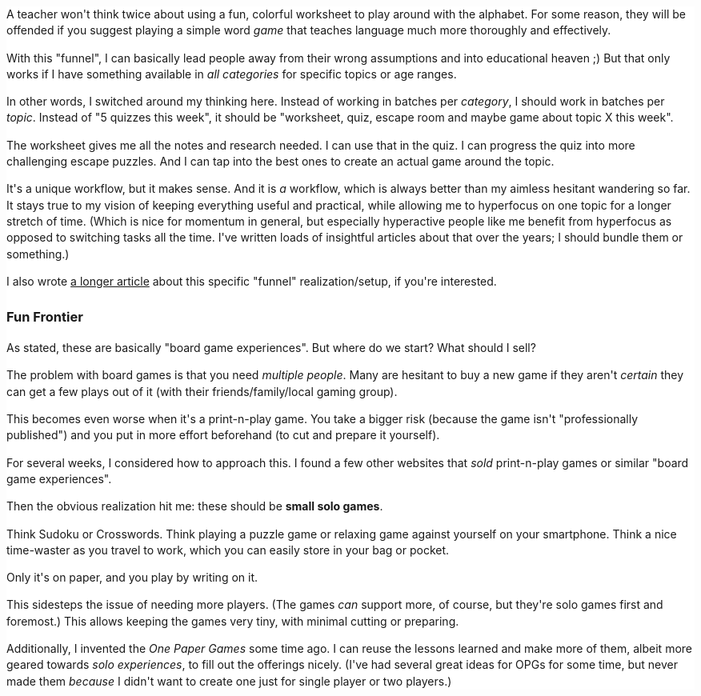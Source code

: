 A teacher won't think twice about using a fun, colorful worksheet to play around with the alphabet. For some reason, they will be offended if you suggest playing a simple word _game_ that teaches language much more thoroughly and effectively.

With this "funnel", I can basically lead people away from their wrong assumptions and into educational heaven ;) But that only works if I have something available in _all categories_ for specific topics or age ranges.

In other words, I switched around my thinking here. Instead of working in batches per _category_, I should work in batches per _topic_. Instead of "5 quizzes this week", it should be "worksheet, quiz, escape room and maybe game about topic X this week".

The worksheet gives me all the notes and research needed. I can use that in the quiz. I can progress the quiz into more challenging escape puzzles. And I can tap into the best ones to create an actual game around the topic.

It's a unique workflow, but it makes sense. And it is _a_ workflow, which is always better than my aimless hesitant wandering so far. It stays true to my vision of keeping everything useful and practical, while allowing me to hyperfocus on one topic for a longer stretch of time. (Which is nice for momentum in general, but especially hyperactive people like me benefit from hyperfocus as opposed to switching tasks all the time. I've written loads of insightful articles about that over the years; I should bundle them or something.)

I also wrote [a longer article](/blog/2026/01/the-subtle-nudging-of-education/) about this specific "funnel" realization/setup, if you're interested.

### Fun Frontier

As stated, these are basically "board game experiences". But where do we start? What should I sell?

The problem with board games is that you need _multiple people_. Many are hesitant to buy a new game if they aren't _certain_ they can get a few plays out of it (with their friends/family/local gaming group).

This becomes even worse when it's a print-n-play game. You take a bigger risk (because the game isn't "professionally published") and you put in more effort beforehand (to cut and prepare it yourself).

For several weeks, I considered how to approach this. I found a few other websites that _sold_ print-n-play games or similar "board game experiences".

Then the obvious realization hit me: these should be **small solo games**.

Think Sudoku or Crosswords. Think playing a puzzle game or relaxing game against yourself on your smartphone. Think a nice time-waster as you travel to work, which you can easily store in your bag or pocket.

Only it's on paper, and you play by writing on it.

This sidesteps the issue of needing more players. (The games _can_ support more, of course, but they're solo games first and foremost.) This allows keeping the games very tiny, with minimal cutting or preparing.

Additionally, I invented the _One Paper Games_ some time ago. I can reuse the lessons learned and make more of them, albeit more geared towards _solo experiences_, to fill out the offerings nicely. (I've had several great ideas for OPGs for some time, but never made them _because_ I didn't want to create one just for single player or two players.)
